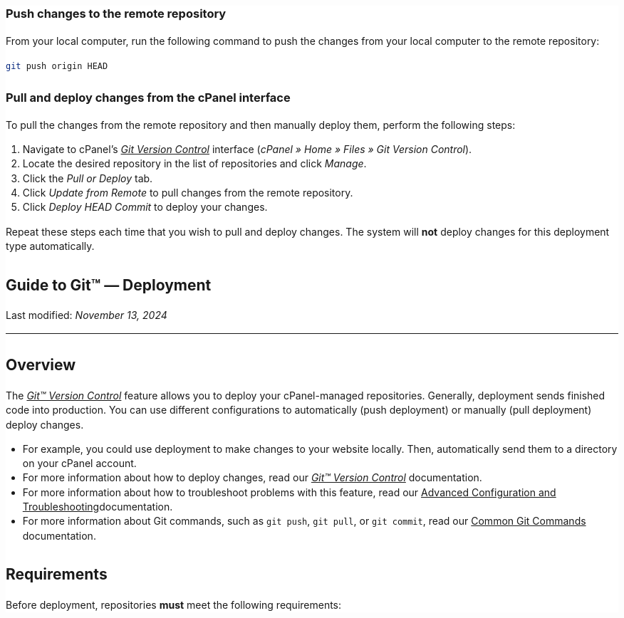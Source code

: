 ### Push changes to the remote repository

From your local computer, run the following command to push the changes from your local computer to the remote repository:

```bash
git push origin HEAD
```

### Pull and deploy changes from the cPanel interface

To pull the changes from the remote repository and then manually deploy them, perform the following steps:

1. Navigate to cPanel’s [*Git Version Control*](https://docs.cpanel.net/cpanel/files/git-version-control/) interface (*cPanel » Home » Files » Git Version Control*).
2. Locate the desired repository in the list of repositories and click *Manage*.
3. Click the *Pull or Deploy* tab.
4. Click *Update from Remote* to pull changes from the remote repository.
5. Click *Deploy HEAD Commit* to deploy your changes.

Repeat these steps each time that you wish to pull and deploy changes. The system will **not** deploy changes for this deployment type automatically.



## Guide to Git™ — Deployment

Last modified: *November 13, 2024*

------

## Overview

The [*Git™ Version Control*](https://docs.cpanel.net/cpanel/files/git-version-control) feature allows you to deploy your cPanel-managed repositories. Generally, deployment sends finished code into production. You can use different configurations to automatically (push deployment) or manually (pull deployment) deploy changes.

- For example, you could use deployment to make changes to your website locally. Then, automatically send them to a directory on your cPanel account.
- For more information about how to deploy changes, read our [*Git™ Version Control*](https://docs.cpanel.net/cpanel/files/git-version-control) documentation.
- For more information about how to troubleshoot problems with this feature, read our [Advanced Configuration and Troubleshooting](https://docs.cpanel.net/knowledge-base/web-services/guide-to-git-advanced-configuration-and-troubleshooting/)documentation.
- For more information about Git commands, such as `git push`, `git pull`, or `git commit`, read our [Common Git Commands](https://docs.cpanel.net/knowledge-base/web-services/guide-to-git-common-git-commands) documentation.

## Requirements

Before deployment, repositories **must** meet the following requirements:
